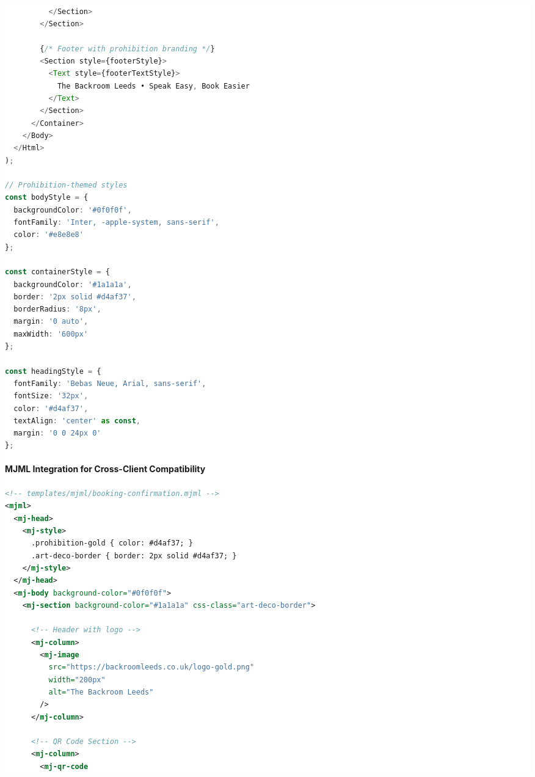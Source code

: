 ```typescript
          </Section>
        </Section>
        
        {/* Footer with prohibition branding */}
        <Section style={footerStyle}>
          <Text style={footerTextStyle}>
            The Backroom Leeds • Speak Easy, Book Easier
          </Text>
        </Section>
      </Container>
    </Body>
  </Html>
);

// Prohibition-themed styles
const bodyStyle = {
  backgroundColor: '#0f0f0f',
  fontFamily: 'Inter, -apple-system, sans-serif',
  color: '#e8e8e8'
};

const containerStyle = {
  backgroundColor: '#1a1a1a',
  border: '2px solid #d4af37',
  borderRadius: '8px',
  margin: '0 auto',
  maxWidth: '600px'
};

const headingStyle = {
  fontFamily: 'Bebas Neue, Arial, sans-serif',
  fontSize: '32px',
  color: '#d4af37',
  textAlign: 'center' as const,
  margin: '0 0 24px 0'
};
```

#### **MJML Integration for Cross-Client Compatibility**
```xml
<!-- templates/mjml/booking-confirmation.mjml -->
<mjml>
  <mj-head>
    <mj-style>
      .prohibition-gold { color: #d4af37; }
      .art-deco-border { border: 2px solid #d4af37; }
    </mj-style>
  </mj-head>
  <mj-body background-color="#0f0f0f">
    <mj-section background-color="#1a1a1a" css-class="art-deco-border">
      
      <!-- Header with logo -->
      <mj-column>
        <mj-image
          src="https://backroomleeds.co.uk/logo-gold.png"
          width="200px"
          alt="The Backroom Leeds"
        />
      </mj-column>
      
      <!-- QR Code Section -->
      <mj-column>
        <mj-qr-code
```
